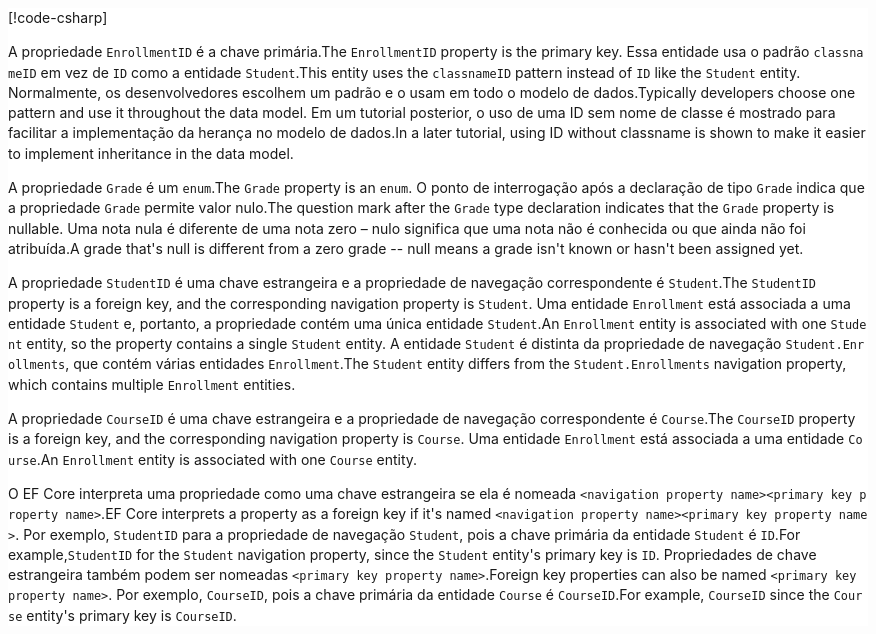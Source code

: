 [!code-csharp[](intro/samples/cu21/Models/Enrollment.cs?name=snippet_Intro)]

<span data-ttu-id="984e8-178">A propriedade `EnrollmentID` é a chave primária.</span><span class="sxs-lookup"><span data-stu-id="984e8-178">The `EnrollmentID` property is the primary key.</span></span> <span data-ttu-id="984e8-179">Essa entidade usa o padrão `classnameID` em vez de `ID` como a entidade `Student`.</span><span class="sxs-lookup"><span data-stu-id="984e8-179">This entity uses the `classnameID` pattern instead of `ID` like the `Student` entity.</span></span> <span data-ttu-id="984e8-180">Normalmente, os desenvolvedores escolhem um padrão e o usam em todo o modelo de dados.</span><span class="sxs-lookup"><span data-stu-id="984e8-180">Typically developers choose one pattern and use it throughout the data model.</span></span> <span data-ttu-id="984e8-181">Em um tutorial posterior, o uso de uma ID sem nome de classe é mostrado para facilitar a implementação da herança no modelo de dados.</span><span class="sxs-lookup"><span data-stu-id="984e8-181">In a later tutorial, using ID without classname is shown to make it easier to implement inheritance in the data model.</span></span>

<span data-ttu-id="984e8-182">A propriedade `Grade` é um `enum`.</span><span class="sxs-lookup"><span data-stu-id="984e8-182">The `Grade` property is an `enum`.</span></span> <span data-ttu-id="984e8-183">O ponto de interrogação após a declaração de tipo `Grade` indica que a propriedade `Grade` permite valor nulo.</span><span class="sxs-lookup"><span data-stu-id="984e8-183">The question mark after the `Grade` type declaration indicates that the `Grade` property is nullable.</span></span> <span data-ttu-id="984e8-184">Uma nota nula é diferente de uma nota zero – nulo significa que uma nota não é conhecida ou que ainda não foi atribuída.</span><span class="sxs-lookup"><span data-stu-id="984e8-184">A grade that's null is different from a zero grade -- null means a grade isn't known or hasn't been assigned yet.</span></span>

<span data-ttu-id="984e8-185">A propriedade `StudentID` é uma chave estrangeira e a propriedade de navegação correspondente é `Student`.</span><span class="sxs-lookup"><span data-stu-id="984e8-185">The `StudentID` property is a foreign key, and the corresponding navigation property is `Student`.</span></span> <span data-ttu-id="984e8-186">Uma entidade `Enrollment` está associada a uma entidade `Student` e, portanto, a propriedade contém uma única entidade `Student`.</span><span class="sxs-lookup"><span data-stu-id="984e8-186">An `Enrollment` entity is associated with one `Student` entity, so the property contains a single `Student` entity.</span></span> <span data-ttu-id="984e8-187">A entidade `Student` é distinta da propriedade de navegação `Student.Enrollments`, que contém várias entidades `Enrollment`.</span><span class="sxs-lookup"><span data-stu-id="984e8-187">The `Student` entity differs from the `Student.Enrollments` navigation property, which contains multiple `Enrollment` entities.</span></span>

<span data-ttu-id="984e8-188">A propriedade `CourseID` é uma chave estrangeira e a propriedade de navegação correspondente é `Course`.</span><span class="sxs-lookup"><span data-stu-id="984e8-188">The `CourseID` property is a foreign key, and the corresponding navigation property is `Course`.</span></span> <span data-ttu-id="984e8-189">Uma entidade `Enrollment` está associada a uma entidade `Course`.</span><span class="sxs-lookup"><span data-stu-id="984e8-189">An `Enrollment` entity is associated with one `Course` entity.</span></span>

<span data-ttu-id="984e8-190">O EF Core interpreta uma propriedade como uma chave estrangeira se ela é nomeada `<navigation property name><primary key property name>`.</span><span class="sxs-lookup"><span data-stu-id="984e8-190">EF Core interprets a property as a foreign key if it's named `<navigation property name><primary key property name>`.</span></span> <span data-ttu-id="984e8-191">Por exemplo, `StudentID` para a propriedade de navegação `Student`, pois a chave primária da entidade `Student` é `ID`.</span><span class="sxs-lookup"><span data-stu-id="984e8-191">For example,`StudentID` for the `Student` navigation property, since the `Student` entity's primary key is `ID`.</span></span> <span data-ttu-id="984e8-192">Propriedades de chave estrangeira também podem ser nomeadas `<primary key property name>`.</span><span class="sxs-lookup"><span data-stu-id="984e8-192">Foreign key properties can also be named `<primary key property name>`.</span></span> <span data-ttu-id="984e8-193">Por exemplo, `CourseID`, pois a chave primária da entidade `Course` é `CourseID`.</span><span class="sxs-lookup"><span data-stu-id="984e8-193">For example, `CourseID` since the `Course` entity's primary key is `CourseID`.</span></span>
